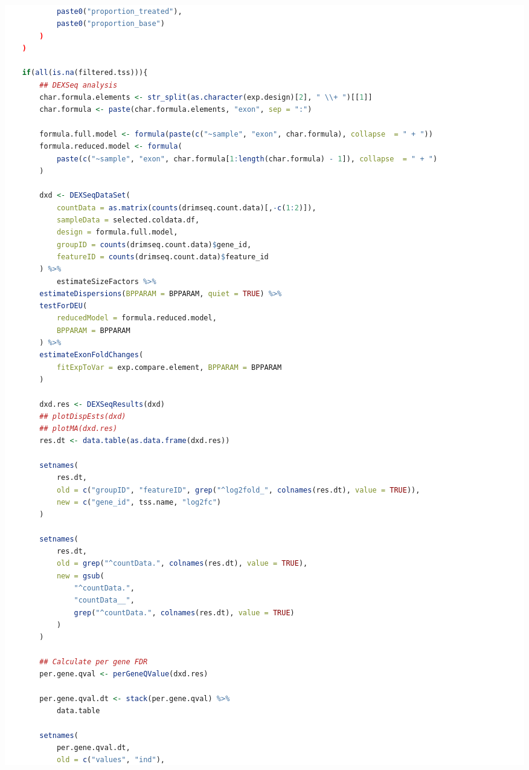 ``` r
            paste0("proportion_treated"),
            paste0("proportion_base")
        )
    )

    if(all(is.na(filtered.tss))){
        ## DEXSeq analysis
        char.formula.elements <- str_split(as.character(exp.design)[2], " \\+ ")[[1]]
        char.formula <- paste(char.formula.elements, "exon", sep = ":")

        formula.full.model <- formula(paste(c("~sample", "exon", char.formula), collapse  = " + "))
        formula.reduced.model <- formula(
            paste(c("~sample", "exon", char.formula[1:length(char.formula) - 1]), collapse  = " + ")
        )
        
        dxd <- DEXSeqDataSet(
            countData = as.matrix(counts(drimseq.count.data)[,-c(1:2)]),
            sampleData = selected.coldata.df,
            design = formula.full.model,
            groupID = counts(drimseq.count.data)$gene_id,
            featureID = counts(drimseq.count.data)$feature_id
        ) %>%
            estimateSizeFactors %>%
        estimateDispersions(BPPARAM = BPPARAM, quiet = TRUE) %>%
        testForDEU(
            reducedModel = formula.reduced.model,
            BPPARAM = BPPARAM
        ) %>%
        estimateExonFoldChanges(
            fitExpToVar = exp.compare.element, BPPARAM = BPPARAM
        )

        dxd.res <- DEXSeqResults(dxd)
        ## plotDispEsts(dxd)
        ## plotMA(dxd.res)
        res.dt <- data.table(as.data.frame(dxd.res))

        setnames(
            res.dt,
            old = c("groupID", "featureID", grep("^log2fold_", colnames(res.dt), value = TRUE)),
            new = c("gene_id", tss.name, "log2fc")
        )
        
        setnames(
            res.dt,
            old = grep("^countData.", colnames(res.dt), value = TRUE),
            new = gsub(
                "^countData.",
                "countData__",
                grep("^countData.", colnames(res.dt), value = TRUE)
            )
        )

        ## Calculate per gene FDR
        per.gene.qval <- perGeneQValue(dxd.res)

        per.gene.qval.dt <- stack(per.gene.qval) %>%
            data.table
        
        setnames(
            per.gene.qval.dt,
            old = c("values", "ind"),
```
